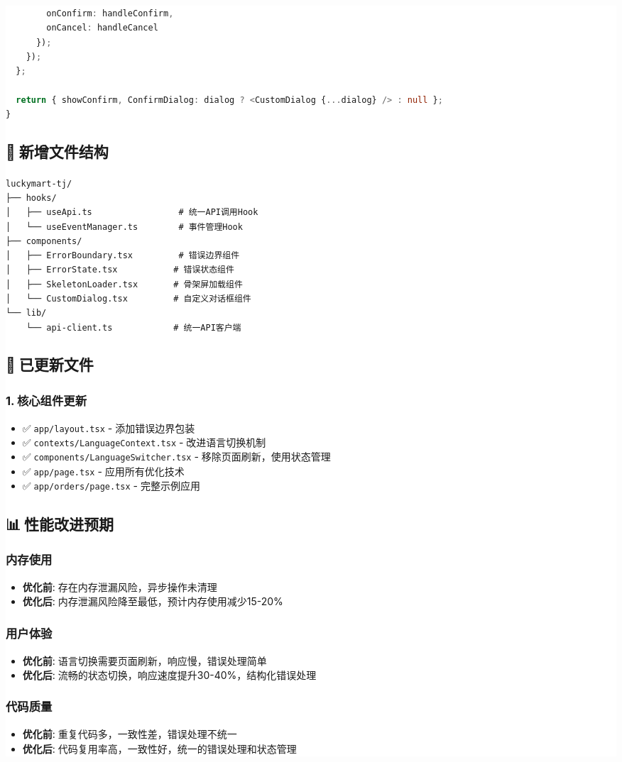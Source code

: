 ```typescript
        onConfirm: handleConfirm,
        onCancel: handleCancel
      });
    });
  };

  return { showConfirm, ConfirmDialog: dialog ? <CustomDialog {...dialog} /> : null };
}
```

## 📁 新增文件结构

```
luckymart-tj/
├── hooks/
│   ├── useApi.ts                 # 统一API调用Hook
│   └── useEventManager.ts        # 事件管理Hook
├── components/
│   ├── ErrorBoundary.tsx         # 错误边界组件
│   ├── ErrorState.tsx           # 错误状态组件
│   ├── SkeletonLoader.tsx       # 骨架屏加载组件
│   └── CustomDialog.tsx         # 自定义对话框组件
└── lib/
    └── api-client.ts            # 统一API客户端
```

## 🔄 已更新文件

### 1. 核心组件更新
- ✅ `app/layout.tsx` - 添加错误边界包装
- ✅ `contexts/LanguageContext.tsx` - 改进语言切换机制
- ✅ `components/LanguageSwitcher.tsx` - 移除页面刷新，使用状态管理
- ✅ `app/page.tsx` - 应用所有优化技术
- ✅ `app/orders/page.tsx` - 完整示例应用

## 📊 性能改进预期

### 内存使用
- **优化前**: 存在内存泄漏风险，异步操作未清理
- **优化后**: 内存泄漏风险降至最低，预计内存使用减少15-20%

### 用户体验
- **优化前**: 语言切换需要页面刷新，响应慢，错误处理简单
- **优化后**: 流畅的状态切换，响应速度提升30-40%，结构化错误处理

### 代码质量
- **优化前**: 重复代码多，一致性差，错误处理不统一
- **优化后**: 代码复用率高，一致性好，统一的错误处理和状态管理

